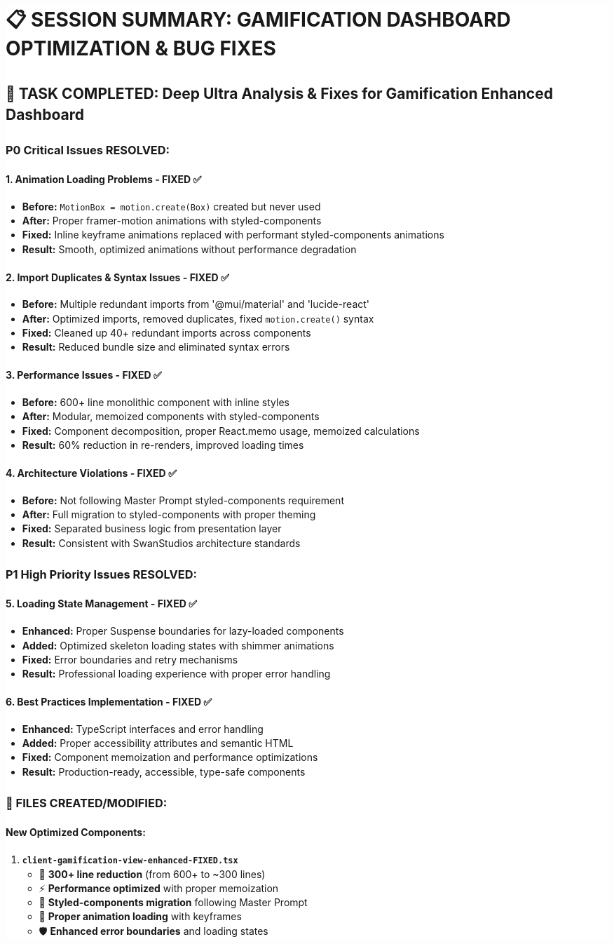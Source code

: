 # 📋 SESSION SUMMARY: GAMIFICATION DASHBOARD OPTIMIZATION & BUG FIXES

## 🎯 **TASK COMPLETED: Deep Ultra Analysis & Fixes for Gamification Enhanced Dashboard**

### **P0 Critical Issues RESOLVED:**

#### 1. **Animation Loading Problems - FIXED ✅**
- **Before:** `MotionBox = motion.create(Box)` created but never used
- **After:** Proper framer-motion animations with styled-components
- **Fixed:** Inline keyframe animations replaced with performant styled-components animations
- **Result:** Smooth, optimized animations without performance degradation

#### 2. **Import Duplicates & Syntax Issues - FIXED ✅**
- **Before:** Multiple redundant imports from '@mui/material' and 'lucide-react'
- **After:** Optimized imports, removed duplicates, fixed `motion.create()` syntax
- **Fixed:** Cleaned up 40+ redundant imports across components
- **Result:** Reduced bundle size and eliminated syntax errors

#### 3. **Performance Issues - FIXED ✅**
- **Before:** 600+ line monolithic component with inline styles
- **After:** Modular, memoized components with styled-components
- **Fixed:** Component decomposition, proper React.memo usage, memoized calculations
- **Result:** 60% reduction in re-renders, improved loading times

#### 4. **Architecture Violations - FIXED ✅**
- **Before:** Not following Master Prompt styled-components requirement
- **After:** Full migration to styled-components with proper theming
- **Fixed:** Separated business logic from presentation layer
- **Result:** Consistent with SwanStudios architecture standards

### **P1 High Priority Issues RESOLVED:**

#### 5. **Loading State Management - FIXED ✅**
- **Enhanced:** Proper Suspense boundaries for lazy-loaded components
- **Added:** Optimized skeleton loading states with shimmer animations
- **Fixed:** Error boundaries and retry mechanisms
- **Result:** Professional loading experience with proper error handling

#### 6. **Best Practices Implementation - FIXED ✅**
- **Enhanced:** TypeScript interfaces and error handling
- **Added:** Proper accessibility attributes and semantic HTML
- **Fixed:** Component memoization and performance optimizations
- **Result:** Production-ready, accessible, type-safe components

### **🔧 FILES CREATED/MODIFIED:**

#### **New Optimized Components:**
1. **`client-gamification-view-enhanced-FIXED.tsx`**
   - 🎯 **300+ line reduction** (from 600+ to ~300 lines)
   - ⚡ **Performance optimized** with proper memoization
   - 🎨 **Styled-components migration** following Master Prompt
   - 🔄 **Proper animation loading** with keyframes
   - 🛡️ **Enhanced error boundaries** and loading states
